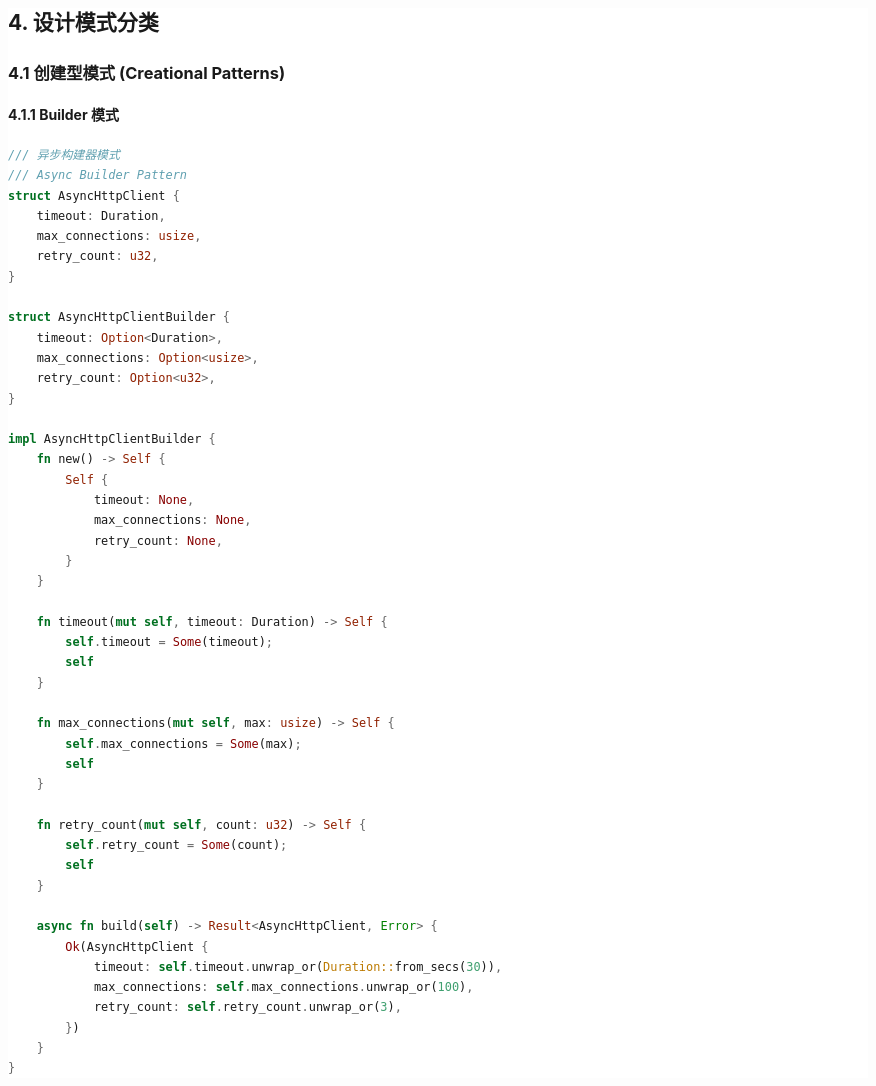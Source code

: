 
## 4. 设计模式分类

### 4.1 创建型模式 (Creational Patterns)

#### 4.1.1 Builder 模式

```rust
/// 异步构建器模式
/// Async Builder Pattern
struct AsyncHttpClient {
    timeout: Duration,
    max_connections: usize,
    retry_count: u32,
}

struct AsyncHttpClientBuilder {
    timeout: Option<Duration>,
    max_connections: Option<usize>,
    retry_count: Option<u32>,
}

impl AsyncHttpClientBuilder {
    fn new() -> Self {
        Self {
            timeout: None,
            max_connections: None,
            retry_count: None,
        }
    }
    
    fn timeout(mut self, timeout: Duration) -> Self {
        self.timeout = Some(timeout);
        self
    }
    
    fn max_connections(mut self, max: usize) -> Self {
        self.max_connections = Some(max);
        self
    }
    
    fn retry_count(mut self, count: u32) -> Self {
        self.retry_count = Some(count);
        self
    }
    
    async fn build(self) -> Result<AsyncHttpClient, Error> {
        Ok(AsyncHttpClient {
            timeout: self.timeout.unwrap_or(Duration::from_secs(30)),
            max_connections: self.max_connections.unwrap_or(100),
            retry_count: self.retry_count.unwrap_or(3),
        })
    }
}
```
